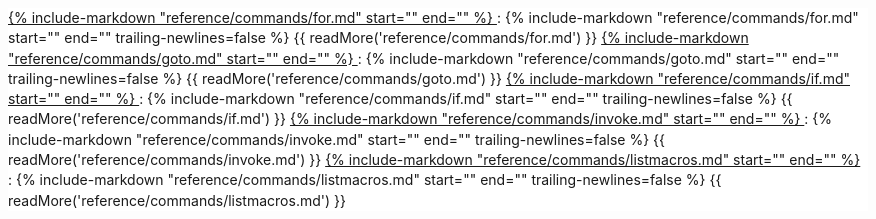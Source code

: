 <a href="for/">
{% 
  include-markdown "reference/commands/for.md" 
  start="" 
  end="" 
%}
</a>
:    {% include-markdown "reference/commands/for.md" 
        start="<!--cmd-desc-start-->" 
        end="<!--cmd-desc-end-->" 
        trailing-newlines=false 
     %} {{ readMore('reference/commands/for.md') }}

<a href="goto/">
{% 
  include-markdown "reference/commands/goto.md" 
  start="" 
  end="" 
%}
</a>
:    {% include-markdown "reference/commands/goto.md" 
        start="<!--cmd-desc-start-->" 
        end="<!--cmd-desc-end-->" 
        trailing-newlines=false 
     %} {{ readMore('reference/commands/goto.md') }}

<a href="if/">
{% 
  include-markdown "reference/commands/if.md" 
  start="" 
  end="" 
%}
</a>
:    {% include-markdown "reference/commands/if.md" 
        start="<!--cmd-desc-start-->" 
        end="<!--cmd-desc-end-->" 
        trailing-newlines=false 
     %} {{ readMore('reference/commands/if.md') }}

<a href="invoke/">
{% 
  include-markdown "reference/commands/invoke.md" 
  start="" 
  end="" 
%}
</a>
:    {% include-markdown "reference/commands/invoke.md" 
        start="<!--cmd-desc-start-->" 
        end="<!--cmd-desc-end-->" 
        trailing-newlines=false 
     %} {{ readMore('reference/commands/invoke.md') }}

<a href="listmacros/">
{% 
  include-markdown "reference/commands/listmacros.md" 
  start="" 
  end="" 
%}
</a>
:    {% include-markdown "reference/commands/listmacros.md" 
        start="<!--cmd-desc-start-->" 
        end="<!--cmd-desc-end-->" 
        trailing-newlines=false 
     %} {{ readMore('reference/commands/listmacros.md') }}
